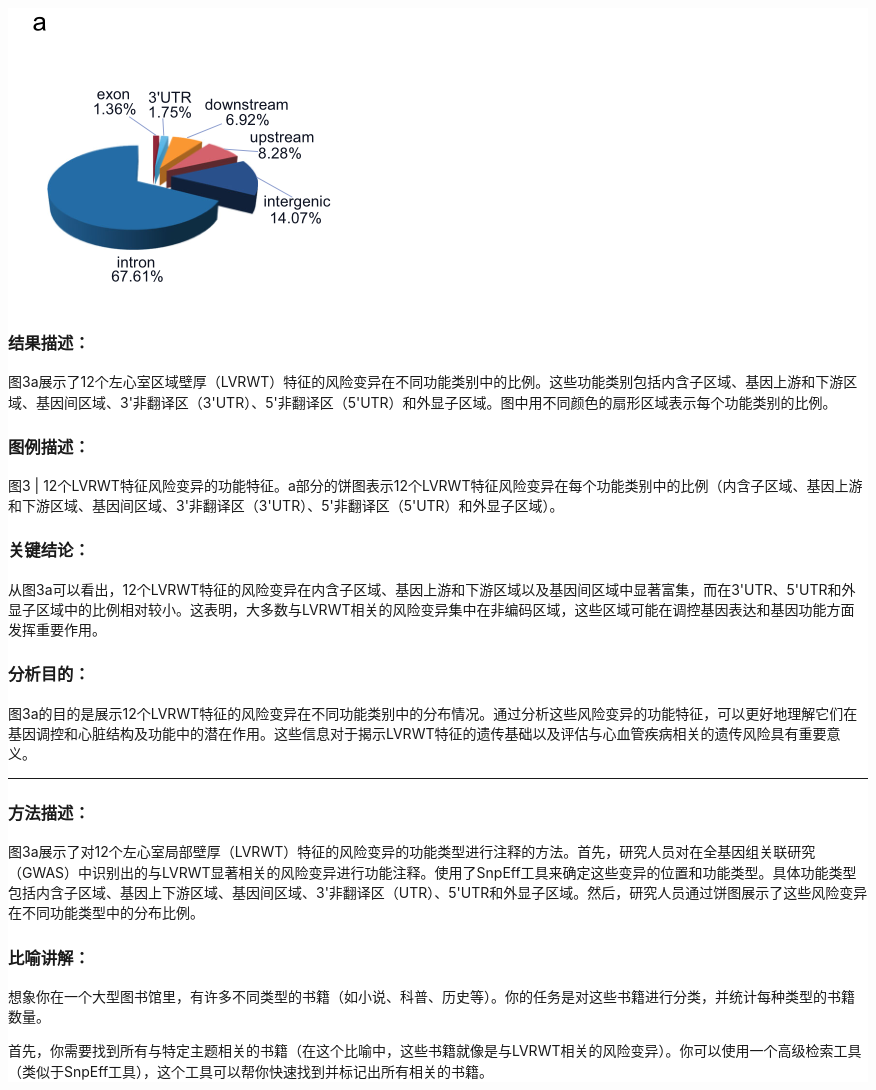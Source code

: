 
![](images/2024-05-31-15-13-31.png)

### 结果描述：

图3a展示了12个左心室区域壁厚（LVRWT）特征的风险变异在不同功能类别中的比例。这些功能类别包括内含子区域、基因上游和下游区域、基因间区域、3'非翻译区（3'UTR）、5'非翻译区（5'UTR）和外显子区域。图中用不同颜色的扇形区域表示每个功能类别的比例。

### 图例描述：

图3 | 12个LVRWT特征风险变异的功能特征。a部分的饼图表示12个LVRWT特征风险变异在每个功能类别中的比例（内含子区域、基因上游和下游区域、基因间区域、3'非翻译区（3'UTR）、5'非翻译区（5'UTR）和外显子区域）。

### 关键结论：

从图3a可以看出，12个LVRWT特征的风险变异在内含子区域、基因上游和下游区域以及基因间区域中显著富集，而在3'UTR、5'UTR和外显子区域中的比例相对较小。这表明，大多数与LVRWT相关的风险变异集中在非编码区域，这些区域可能在调控基因表达和基因功能方面发挥重要作用。

### 分析目的：

图3a的目的是展示12个LVRWT特征的风险变异在不同功能类别中的分布情况。通过分析这些风险变异的功能特征，可以更好地理解它们在基因调控和心脏结构及功能中的潜在作用。这些信息对于揭示LVRWT特征的遗传基础以及评估与心血管疾病相关的遗传风险具有重要意义。

*****

### 方法描述：

图3a展示了对12个左心室局部壁厚（LVRWT）特征的风险变异的功能类型进行注释的方法。首先，研究人员对在全基因组关联研究（GWAS）中识别出的与LVRWT显著相关的风险变异进行功能注释。使用了SnpEff工具来确定这些变异的位置和功能类型。具体功能类型包括内含子区域、基因上下游区域、基因间区域、3'非翻译区（UTR）、5'UTR和外显子区域。然后，研究人员通过饼图展示了这些风险变异在不同功能类型中的分布比例。

### 比喻讲解：

想象你在一个大型图书馆里，有许多不同类型的书籍（如小说、科普、历史等）。你的任务是对这些书籍进行分类，并统计每种类型的书籍数量。

首先，你需要找到所有与特定主题相关的书籍（在这个比喻中，这些书籍就像是与LVRWT相关的风险变异）。你可以使用一个高级检索工具（类似于SnpEff工具），这个工具可以帮你快速找到并标记出所有相关的书籍。
